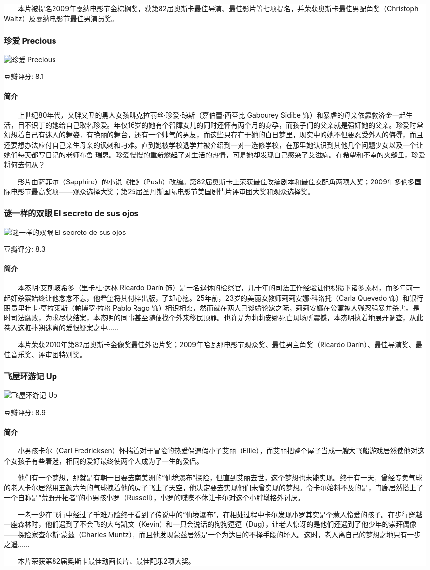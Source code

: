 　　本片被提名2009年戛纳电影节金棕榈奖，获第82届奥斯卡最佳导演、最佳影片等七项提名，并荣获奥斯卡最佳男配角奖（Christoph Waltz）及戛纳电影节最佳男演员奖。



### 珍爱 Precious

![珍爱 Precious](https://img3.doubanio.com/view/photo/s_ratio_poster/public/p558068336.jpg)

豆瓣评分: 8.1

#### 简介

　　上世纪80年代，又胖又丑的黑人女孩叫克拉丽丝·珍爱·琼斯（嘉伯蕾·西蒂比 Gabourey Sidibe 饰）和暴虐的母亲依靠救济金一起生活，目不识丁的她给自己取名珍爱。年仅16岁的她有个智障女儿的同时还怀有两个月的身孕，而孩子们的父亲就是强奸她的父亲。珍爱时常幻想着自己有迷人的舞姿，有艳丽的舞台，还有一个帅气的男友，而这些只存在于她的白日梦里，现实中的她不但要忍受外人的侮辱，而且还要想办法应付自己亲生母亲的讽刺和刁难。直到她被学校退学并被介绍到一对一选修学校，在那里她认识到其他几个问题少女以及一个让她们每天都写日记的老师布鲁·瑞恩。珍爱慢慢的重新燃起了对生活的热情，可是她却发现自己感染了艾滋病。在希望和不幸的夹缝里，珍爱将何去何从？

　　影片由萨菲尔（Sapphire）的小说《推》（Push）改编。第82届奥斯卡上荣获最佳改编剧本和最佳女配角两项大奖；2009年多伦多国际电影节最高奖项——观众选择大奖；第25届圣丹斯国际电影节美国剧情片评审团大奖和观众选择奖。



### 谜一样的双眼 El secreto de sus ojos

![谜一样的双眼 El secreto de sus ojos](https://img1.doubanio.com/view/photo/s_ratio_poster/public/p452819688.jpg)

豆瓣评分: 8.3

#### 简介

　　本杰明·艾斯玻希多（里卡杜·达林 Ricardo Darín 饰）是一名退休的检察官，几十年的司法工作经验让他积攒下诸多素材，而多年前一起奸杀案始终让他念念不忘，他希望将其付梓出版，了却心愿。25年前，23岁的美丽女教师莉莉安娜·科洛托（Carla Quevedo 饰）和银行职员里杜卡·莫拉莱斯（帕博罗·拉格 Pablo Rago 饰）相识相恋，然而就在两人已谈婚论嫁之际，莉莉安娜在公寓被人残忍强暴并杀害。是时司法腐败，为求尽快结案，本杰明的同事甚至随便找个外来移民顶罪。也许是为莉莉安娜死亡现场所震撼，本杰明执着地展开调查，从此卷入这桩扑朔迷离的爱恨疑案之中……

　　本片荣获2010年第82届奥斯卡金像奖最佳外语片奖；2009年哈瓦那电影节观众奖、最佳男主角奖（Ricardo Darín）、最佳导演奖、最佳音乐奖、评审团特别奖。



### 飞屋环游记 Up

![飞屋环游记 Up](https://img3.doubanio.com/view/photo/s_ratio_poster/public/p2364094053.jpg)

豆瓣评分: 8.9

#### 简介

　　小男孩卡尔（Carl Fredricksen）怀揣着对于冒险的热爱偶遇假小子艾丽（Ellie），而艾丽把整个屋子当成一艘大飞船游戏居然使他对这个女孩子有些着迷，相同的爱好最终使两个人成为了一生的爱侣。

　　他们有一个梦想，那就是有朝一日要去南美洲的“仙境瀑布”探险，但直到艾丽去世，这个梦想也未能实现。终于有一天，曾经专卖气球的老人卡尔居然用五颜六色的气球拽着他的房子飞上了天空，他决定要去实现他们未曾实现的梦想。令卡尔始料不及的是，门廊居然搭上了一个自称是“荒野开拓者”的小男孩小罗（Russell），小罗的喋喋不休让卡尔对这个小胖墩格外讨厌。

　　一老一少在飞行中经过了千难万险终于看到了传说中的“仙境瀑布”，在相处过程中卡尔发现小罗其实是个惹人怜爱的孩子。在步行穿越一座森林时，他们遇到了不会飞的大鸟凯文（Kevin）和一只会说话的狗狗逗逗（Dug），让老人惊讶的是他们还遇到了他少年的崇拜偶像——探险家查尔斯·蒙兹（Charles Muntz），而且他发现蒙兹居然是一个为达目的不择手段的坏人。这时，老人离自己的梦想之地只有一步之遥……

　　本片荣获第82届奥斯卡最佳动画长片、最佳配乐2项大奖。



